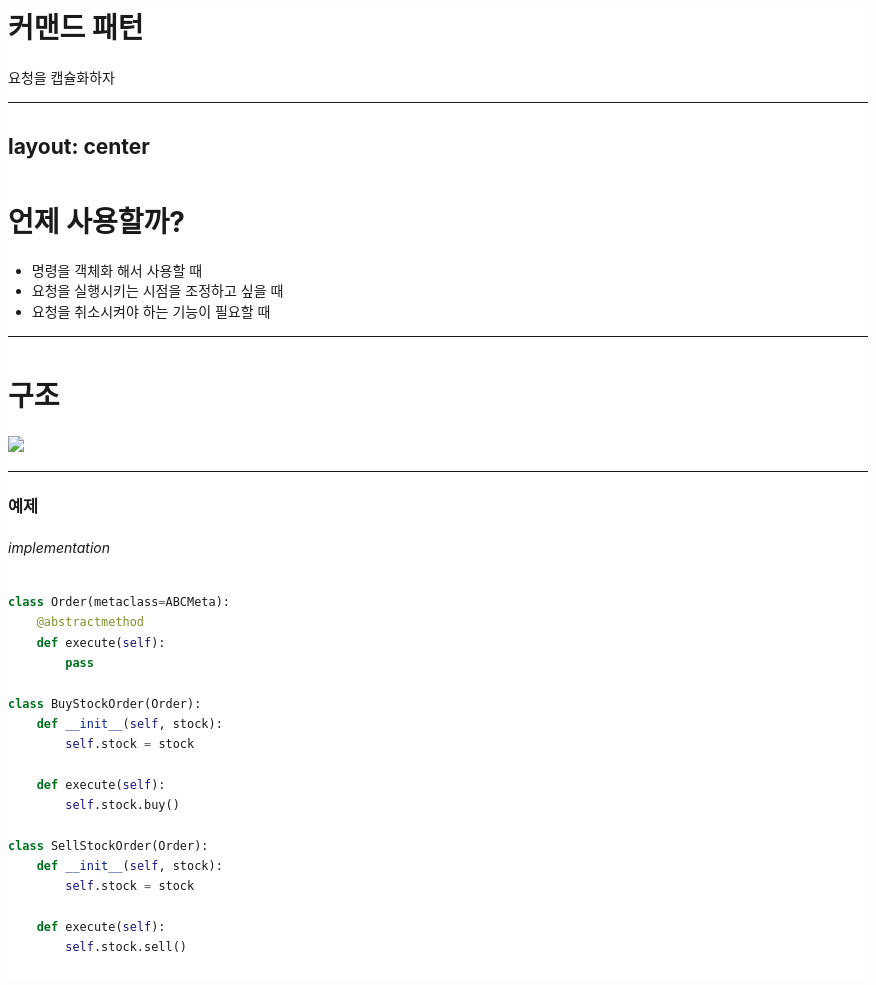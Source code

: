 # 커맨드 패턴

요청을 캡슐화하자

---
layout: center
---

# 언제 사용할까?

<div class="border-t border-gray-400 border-opacity-25 !all:leading-12 !all:list-disc">

- 명령을 객체화 해서 사용할 때
- 요청을 실행시키는 시점을 조정하고 싶을 때
- 요청을 취소시켜야 하는 기능이 필요할 때
</div>



---

# 구조

<div class="m-auto w-4/5">
  <img src="https://refactoring.guru/images/patterns/diagrams/command/structure-2x.png">
</div>



---

### 예제

<div v-click-hide class="grid grid-cols-2 gap-4">
<div>

###### implementation
```python
class Order(metaclass=ABCMeta):
    @abstractmethod
    def execute(self):
        pass

class BuyStockOrder(Order):
    def __init__(self, stock):
        self.stock = stock

    def execute(self):
        self.stock.buy()

class SellStockOrder(Order):
    def __init__(self, stock):
        self.stock = stock

    def execute(self):
        self.stock.sell()



```
</div>
<div>
